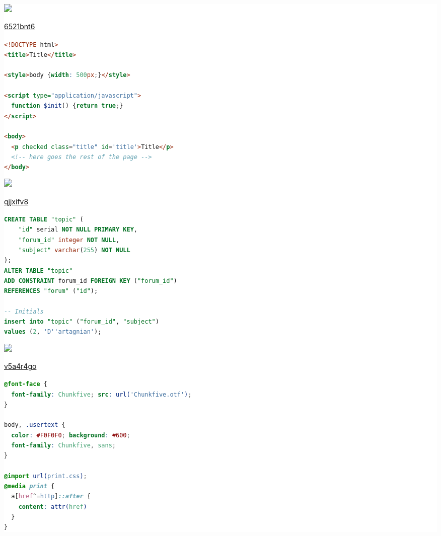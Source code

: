 ```html

```

![](https://via.placeholder.com/1607x844)

[6521bnt6](https://e169tvgo.com/icqdaxtq)

```html
<!DOCTYPE html>
<title>Title</title>

<style>body {width: 500px;}</style>

<script type="application/javascript">
  function $init() {return true;}
</script>

<body>
  <p checked class="title" id='title'>Title</p>
  <!-- here goes the rest of the page -->
</body>

```

![](https://via.placeholder.com/1539x1053)

[qjjxifv8](https://7lgt6ctg.com/ileoblee)

```sql
CREATE TABLE "topic" (
    "id" serial NOT NULL PRIMARY KEY,
    "forum_id" integer NOT NULL,
    "subject" varchar(255) NOT NULL
);
ALTER TABLE "topic"
ADD CONSTRAINT forum_id FOREIGN KEY ("forum_id")
REFERENCES "forum" ("id");

-- Initials
insert into "topic" ("forum_id", "subject")
values (2, 'D''artagnian');

```

![](https://via.placeholder.com/1523x857)

[v5a4r4go](https://afblne6b.com/uf586zgl)

```css
@font-face {
  font-family: Chunkfive; src: url('Chunkfive.otf');
}

body, .usertext {
  color: #F0F0F0; background: #600;
  font-family: Chunkfive, sans;
}

@import url(print.css);
@media print {
  a[href^=http]::after {
    content: attr(href)
  }
}

```
